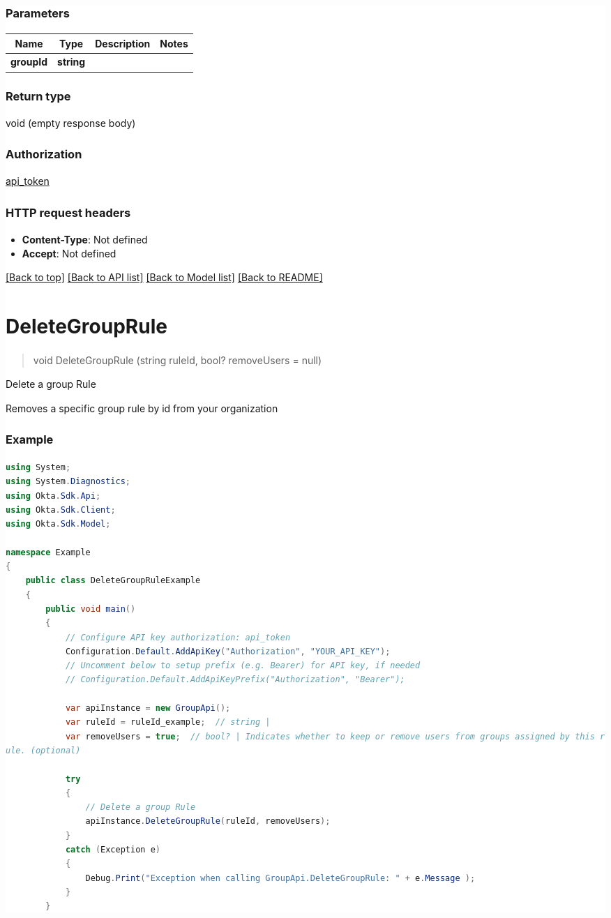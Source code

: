 
### Parameters

Name | Type | Description  | Notes
------------- | ------------- | ------------- | -------------
 **groupId** | **string**|  | 

### Return type

void (empty response body)

### Authorization

[api_token](../README.md#api_token)

### HTTP request headers

 - **Content-Type**: Not defined
 - **Accept**: Not defined

[[Back to top]](#) [[Back to API list]](../README.md#documentation-for-api-endpoints) [[Back to Model list]](../README.md#documentation-for-models) [[Back to README]](../README.md)
<a name="deletegrouprule"></a>
# **DeleteGroupRule**
> void DeleteGroupRule (string ruleId, bool? removeUsers = null)

Delete a group Rule

Removes a specific group rule by id from your organization

### Example
```csharp
using System;
using System.Diagnostics;
using Okta.Sdk.Api;
using Okta.Sdk.Client;
using Okta.Sdk.Model;

namespace Example
{
    public class DeleteGroupRuleExample
    {
        public void main()
        {
            // Configure API key authorization: api_token
            Configuration.Default.AddApiKey("Authorization", "YOUR_API_KEY");
            // Uncomment below to setup prefix (e.g. Bearer) for API key, if needed
            // Configuration.Default.AddApiKeyPrefix("Authorization", "Bearer");

            var apiInstance = new GroupApi();
            var ruleId = ruleId_example;  // string | 
            var removeUsers = true;  // bool? | Indicates whether to keep or remove users from groups assigned by this rule. (optional) 

            try
            {
                // Delete a group Rule
                apiInstance.DeleteGroupRule(ruleId, removeUsers);
            }
            catch (Exception e)
            {
                Debug.Print("Exception when calling GroupApi.DeleteGroupRule: " + e.Message );
            }
        }
```